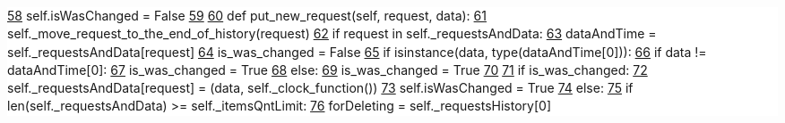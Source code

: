 </span><span id="RequestCache-58"><a href="#RequestCache-58"><span class="linenos"> 58</span></a>        <span class="bp">self</span><span class="o">.</span><span class="n">isWasChanged</span> <span class="o">=</span> <span class="kc">False</span>
</span><span id="RequestCache-59"><a href="#RequestCache-59"><span class="linenos"> 59</span></a>
</span><span id="RequestCache-60"><a href="#RequestCache-60"><span class="linenos"> 60</span></a>    <span class="k">def</span> <span class="nf">put_new_request</span><span class="p">(</span><span class="bp">self</span><span class="p">,</span> <span class="n">request</span><span class="p">,</span> <span class="n">data</span><span class="p">):</span>
</span><span id="RequestCache-61"><a href="#RequestCache-61"><span class="linenos"> 61</span></a>        <span class="bp">self</span><span class="o">.</span><span class="n">_move_request_to_the_end_of_history</span><span class="p">(</span><span class="n">request</span><span class="p">)</span>
</span><span id="RequestCache-62"><a href="#RequestCache-62"><span class="linenos"> 62</span></a>        <span class="k">if</span> <span class="n">request</span> <span class="ow">in</span> <span class="bp">self</span><span class="o">.</span><span class="n">_requestsAndData</span><span class="p">:</span>
</span><span id="RequestCache-63"><a href="#RequestCache-63"><span class="linenos"> 63</span></a>            <span class="n">dataAndTime</span> <span class="o">=</span> <span class="bp">self</span><span class="o">.</span><span class="n">_requestsAndData</span><span class="p">[</span><span class="n">request</span><span class="p">]</span>
</span><span id="RequestCache-64"><a href="#RequestCache-64"><span class="linenos"> 64</span></a>            <span class="n">is_was_changed</span> <span class="o">=</span> <span class="kc">False</span>
</span><span id="RequestCache-65"><a href="#RequestCache-65"><span class="linenos"> 65</span></a>            <span class="k">if</span> <span class="nb">isinstance</span><span class="p">(</span><span class="n">data</span><span class="p">,</span> <span class="nb">type</span><span class="p">(</span><span class="n">dataAndTime</span><span class="p">[</span><span class="mi">0</span><span class="p">])):</span>
</span><span id="RequestCache-66"><a href="#RequestCache-66"><span class="linenos"> 66</span></a>                <span class="k">if</span> <span class="n">data</span> <span class="o">!=</span> <span class="n">dataAndTime</span><span class="p">[</span><span class="mi">0</span><span class="p">]:</span>
</span><span id="RequestCache-67"><a href="#RequestCache-67"><span class="linenos"> 67</span></a>                    <span class="n">is_was_changed</span> <span class="o">=</span> <span class="kc">True</span>
</span><span id="RequestCache-68"><a href="#RequestCache-68"><span class="linenos"> 68</span></a>            <span class="k">else</span><span class="p">:</span>
</span><span id="RequestCache-69"><a href="#RequestCache-69"><span class="linenos"> 69</span></a>                <span class="n">is_was_changed</span> <span class="o">=</span> <span class="kc">True</span>
</span><span id="RequestCache-70"><a href="#RequestCache-70"><span class="linenos"> 70</span></a>
</span><span id="RequestCache-71"><a href="#RequestCache-71"><span class="linenos"> 71</span></a>            <span class="k">if</span> <span class="n">is_was_changed</span><span class="p">:</span>
</span><span id="RequestCache-72"><a href="#RequestCache-72"><span class="linenos"> 72</span></a>                <span class="bp">self</span><span class="o">.</span><span class="n">_requestsAndData</span><span class="p">[</span><span class="n">request</span><span class="p">]</span> <span class="o">=</span> <span class="p">(</span><span class="n">data</span><span class="p">,</span> <span class="bp">self</span><span class="o">.</span><span class="n">_clock_function</span><span class="p">())</span>
</span><span id="RequestCache-73"><a href="#RequestCache-73"><span class="linenos"> 73</span></a>                <span class="bp">self</span><span class="o">.</span><span class="n">isWasChanged</span> <span class="o">=</span> <span class="kc">True</span>
</span><span id="RequestCache-74"><a href="#RequestCache-74"><span class="linenos"> 74</span></a>        <span class="k">else</span><span class="p">:</span>
</span><span id="RequestCache-75"><a href="#RequestCache-75"><span class="linenos"> 75</span></a>            <span class="k">if</span> <span class="nb">len</span><span class="p">(</span><span class="bp">self</span><span class="o">.</span><span class="n">_requestsAndData</span><span class="p">)</span> <span class="o">&gt;=</span> <span class="bp">self</span><span class="o">.</span><span class="n">_itemsQntLimit</span><span class="p">:</span>
</span><span id="RequestCache-76"><a href="#RequestCache-76"><span class="linenos"> 76</span></a>                <span class="n">forDeleting</span> <span class="o">=</span> <span class="bp">self</span><span class="o">.</span><span class="n">_requestsHistory</span><span class="p">[</span><span class="mi">0</span><span class="p">]</span>